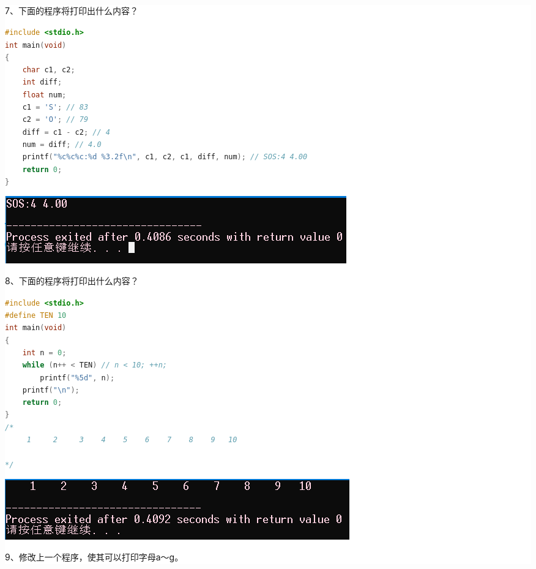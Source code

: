 7、下面的程序将打印出什么内容？

```C
#include <stdio.h>
int main(void)
{
    char c1, c2;
    int diff;
    float num;
    c1 = 'S'; // 83
    c2 = 'O'; // 79
    diff = c1 - c2; // 4
    num = diff; // 4.0
    printf("%c%c%c:%d %3.2f\n", c1, c2, c1, diff, num); // SOS:4 4.00
    return 0;
}
```

![1676017730349](images/1676017730349.png)

8、下面的程序将打印出什么内容？

```C
#include <stdio.h>
#define TEN 10
int main(void)
{
    int n = 0;
    while (n++ < TEN) // n < 10; ++n;
        printf("%5d", n);
    printf("\n");
    return 0;
}
/*
     1     2     3    4    5    6    7    8    9   10

*/
```

![1676017937872](images/1676017937872.png)

9、修改上一个程序，使其可以打印字母a～g。
